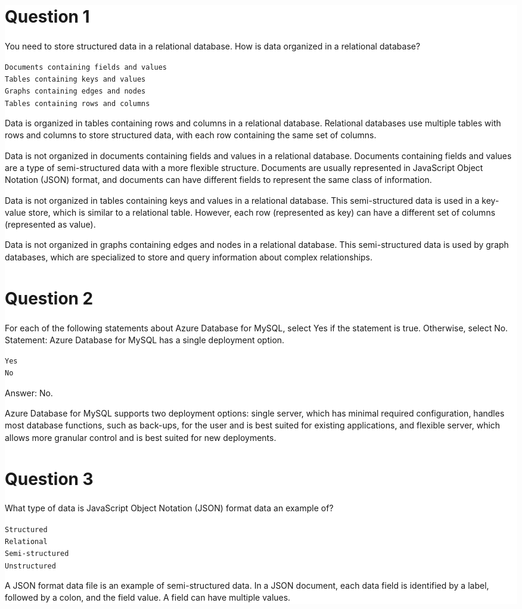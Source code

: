 

# Question 1
You need to store structured data in a relational database. How is data organized in a relational database?

    Documents containing fields and values
    Tables containing keys and values
    Graphs containing edges and nodes
    Tables containing rows and columns

Data is organized in tables containing rows and columns in a relational database. Relational databases use multiple tables with rows and columns to store structured data, with each row containing the same set of columns.

Data is not organized in documents containing fields and values in a relational database. Documents containing fields and values are a type of semi-structured data with a more flexible structure. Documents are usually represented in JavaScript Object Notation (JSON) format, and documents can have different fields to represent the same class of information.

Data is not organized in tables containing keys and values in a relational database. This semi-structured data is used in a key-value store, which is similar to a relational table. However, each row (represented as key) can have a different set of columns (represented as value).

Data is not organized in graphs containing edges and nodes in a relational database. This semi-structured data is used by graph databases, which are specialized to store and query information about complex relationships. 


# Question 2
For each of the following statements about Azure Database for MySQL, select Yes if the statement is true. Otherwise, select No. Statement: Azure Database for MySQL has a single deployment option.

    Yes
    No

Answer: No.

Azure Database for MySQL supports two deployment options: single server, which has minimal required configuration, handles most database functions, such as back-ups, for the user and is best suited for existing applications, and flexible server, which allows more granular control and is best suited for new deployments.


# Question 3
What type of data is JavaScript Object Notation (JSON) format data an example of?

    Structured
    Relational
    Semi-structured
    Unstructured

A JSON format data file is an example of semi-structured data. In a JSON document, each data field is identified by a label, followed by a colon, and the field value. A field can have multiple values.
